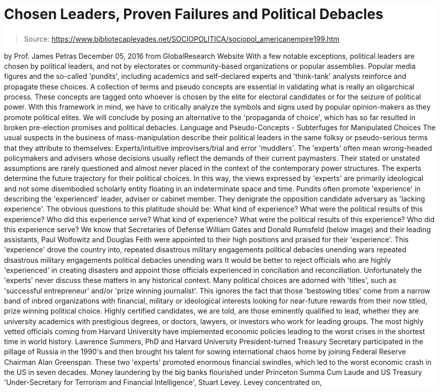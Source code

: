 # Chosen Leaders, Proven Failures and Political Debacles

> Source: https://www.bibliotecapleyades.net/SOCIOPOLITICA/sociopol_americanempire199.htm

by Prof. James Petras December 05, 2016 from GlobalResearch Website
With a few notable exceptions, political leaders are chosen by political leaders, and not by electorates or community-based organizations or popular assemblies.
Popular media figures and the so-called 'pundits', including academics and self-declared experts and 'think-tank' analysts reinforce and propagate these choices. A collection of terms and pseudo concepts are essential in validating what is really an oligarchical process.
These concepts are tagged onto whoever is chosen by the elite for electoral candidates or for the seizure of political power. With this framework in mind, we have to critically analyze the symbols and signs used by popular opinion-makers as they promote political elites.
We will conclude by posing an alternative to the 'propaganda of choice', which has so far resulted in broken pre-election promises and political debacles.
Language and Pseudo-Concepts - Subterfuges for Manipulated Choices The usual suspects in the business of mass-manipulation describe their political leaders in the same folksy or pseudo-serious terms that they attribute to themselves:
Experts/intuitive improvisers/trial and error 'muddlers'.
The 'experts' often mean wrong-headed policymakers and advisers whose decisions usually reflect the demands of their current paymasters.
Their stated or unstated assumptions are rarely questioned and almost never placed in the context of the contemporary power structures.
The experts determine the future trajectory for their political choices. In this way, the views expressed by 'experts' are primarily ideological and not some disembodied scholarly entity floating in an indeterminate space and time. Pundits often promote 'experience' in describing the 'experienced' leader, adviser or cabinet member. They denigrate the opposition candidate adversary as 'lacking experience'.
The obvious questions to this platitude should be:
What kind of experience? What were the political results of this experience? Who did this experience serve?
What kind of experience?
What were the political results of this experience?
Who did this experience serve?
We know that Secretaries of Defense William Gates and Donald Rumsfeld (below image) and their leading assistants, Paul Wolfowitz and Douglas Feith were appointed to their high positions and praised for their 'experience'.
This 'experience' drove the country into,
repeated disastrous military engagements political debacles unending wars
repeated disastrous military engagements
political debacles
unending wars
It would be better to reject officials who are highly 'experienced' in creating disasters and appoint those officials experienced in conciliation and reconciliation.
Unfortunately the 'experts' never discuss these matters in any historical context. Many political choices are adorned with 'titles', such as 'successful entrepreneur' and/or 'prize winning journalist'. This ignores the fact that those 'bestowing titles' come from a narrow band of inbred organizations with financial, military or ideological interests looking for near-future rewards from their now titled, prize winning political choice. Highly certified candidates, we are told, are those eminently qualified to lead, whether they are university academics with prestigious degrees, or doctors, lawyers, or investors who work for leading groups.
The most highly vetted officials coming from Harvard University have implemented economic policies leading to the worst crises in the shortest time in world history. Lawrence Summers, PhD and Harvard University President-turned Treasury Secretary participated in the pillage of Russia in the 1990's and then brought his talent for sowing international chaos home by joining Federal Reserve Chairman Alan Greenspan.
These two 'experts' promoted enormous financial swindles, which led to the worst economic crash in the US in seven decades. Money laundering by the big banks flourished under Princeton Summa Cum Laude and US Treasury 'Under-Secretary for Terrorism and Financial Intelligence', Stuart Levey.
Levey concentrated on,